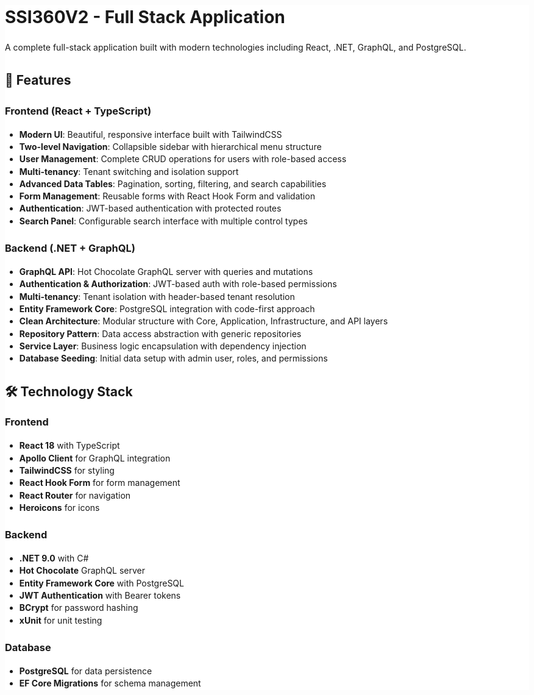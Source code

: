 # SSI360V2 - Full Stack Application

A complete full-stack application built with modern technologies including React, .NET, GraphQL, and PostgreSQL.

## 🚀 Features

### Frontend (React + TypeScript)
- **Modern UI**: Beautiful, responsive interface built with TailwindCSS
- **Two-level Navigation**: Collapsible sidebar with hierarchical menu structure
- **User Management**: Complete CRUD operations for users with role-based access
- **Multi-tenancy**: Tenant switching and isolation support
- **Advanced Data Tables**: Pagination, sorting, filtering, and search capabilities
- **Form Management**: Reusable forms with React Hook Form and validation
- **Authentication**: JWT-based authentication with protected routes
- **Search Panel**: Configurable search interface with multiple control types

### Backend (.NET + GraphQL)
- **GraphQL API**: Hot Chocolate GraphQL server with queries and mutations
- **Authentication & Authorization**: JWT-based auth with role-based permissions
- **Multi-tenancy**: Tenant isolation with header-based tenant resolution
- **Entity Framework Core**: PostgreSQL integration with code-first approach
- **Clean Architecture**: Modular structure with Core, Application, Infrastructure, and API layers
- **Repository Pattern**: Data access abstraction with generic repositories
- **Service Layer**: Business logic encapsulation with dependency injection
- **Database Seeding**: Initial data setup with admin user, roles, and permissions

## 🛠 Technology Stack

### Frontend
- **React 18** with TypeScript
- **Apollo Client** for GraphQL integration
- **TailwindCSS** for styling
- **React Hook Form** for form management
- **React Router** for navigation
- **Heroicons** for icons

### Backend
- **.NET 9.0** with C#
- **Hot Chocolate** GraphQL server
- **Entity Framework Core** with PostgreSQL
- **JWT Authentication** with Bearer tokens
- **BCrypt** for password hashing
- **xUnit** for unit testing

### Database
- **PostgreSQL** for data persistence
- **EF Core Migrations** for schema management
